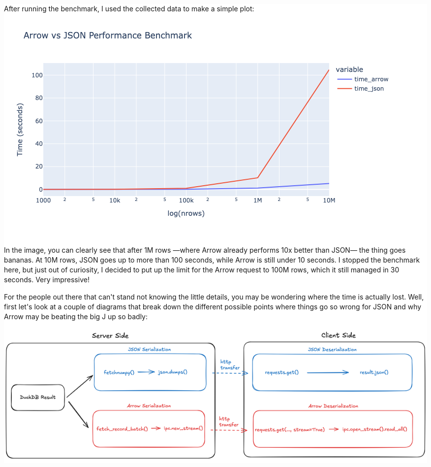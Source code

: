 After running the benchmark, I used the collected data to make a simple plot:
![benchmark](../content/arrow_data_transfer/benchmark.png)

In the image, you can clearly see that after 1M rows &mdash;where Arrow already performs 10x better than JSON&mdash; the thing goes bananas. At 10M rows, JSON goes up to more than 100 seconds, while Arrow is still under 10 seconds. I stopped the benchmark here, but just out of curiosity, I decided to put up the limit for the Arrow request to 100M rows, which it still managed in 30 seconds. Very impressive!

For the people out there that can't stand not knowing the little details, you may be wondering where the time is actually lost. Well, first let's look at a couple of diagrams that break down the different possible points where things go so wrong for JSON and why Arrow may be beating the big J up so badly:

![ser_deser_process](../content/arrow_data_transfer/arrow_json_process.png)
